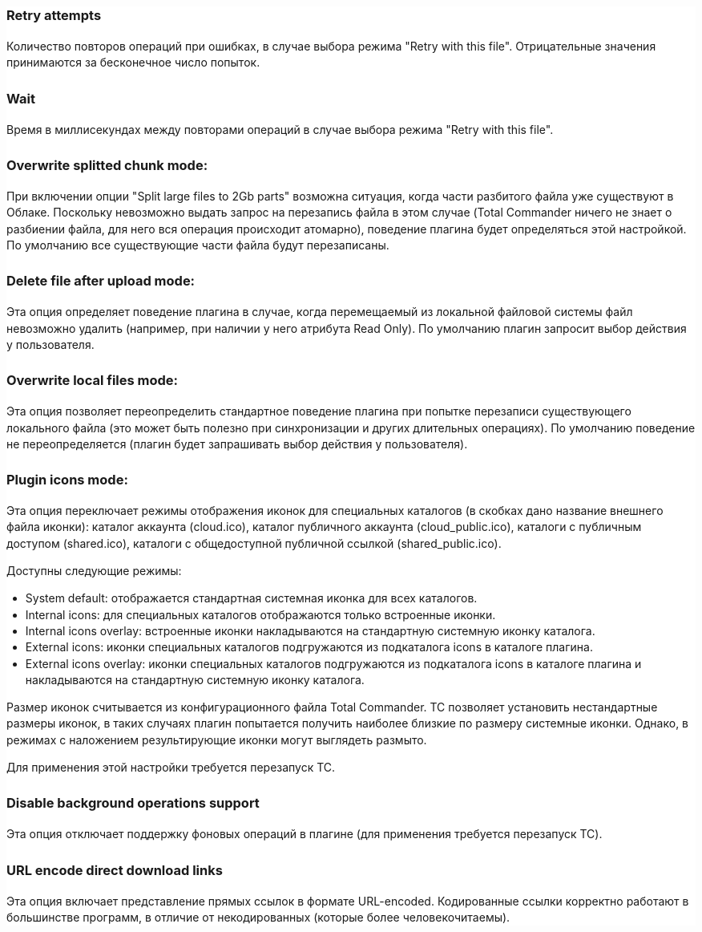 ### Retry attempts
Количество повторов операций при ошибках, в случае выбора режима "Retry with this file". Отрицательные значения принимаются за бесконечное число попыток.

### Wait
Время в миллисекундах между повторами операций в случае выбора режима "Retry with this file".

### Overwrite splitted chunk mode:
При включении опции "Split large files to 2Gb parts" возможна ситуация, когда части разбитого файла уже существуют в Облаке. Поскольку невозможно выдать запрос на перезапись файла в этом случае (Total Commander ничего не знает о разбиении файла, для него вся операция происходит атомарно), поведение плагина будет определяться этой настройкой. По умолчанию все существующие части файла будут перезаписаны.

### Delete file after upload mode:
Эта опция определяет поведение плагина в случае, когда перемещаемый из локальной файловой системы файл невозможно удалить (например, при наличии у него атрибута Read Only). По умолчанию плагин запросит выбор действия у пользователя.

### Overwrite local files mode:
Эта опция позволяет переопределить стандартное поведение плагина при попытке перезаписи существующего локального файла (это может быть полезно при синхронизации и других длительных операциях). По умолчанию поведение не переопределяется (плагин будет запрашивать выбор действия у пользователя).

### Plugin icons mode:
Эта опция переключает режимы отображения иконок для специальных каталогов (в скобках дано название внешнего файла иконки): каталог аккаунта (cloud.ico), каталог публичного аккаунта (cloud\_public.ico), каталоги с публичным доступом (shared.ico), каталоги с общедоступной публичной ссылкой (shared\_public.ico).

Доступны следующие режимы:
- System default: отображается стандартная системная иконка для всех каталогов.
- Internal icons: для специальных каталогов отображаются только встроенные иконки.
- Internal icons overlay: встроенные иконки накладываются на стандартную системную иконку каталога.
- External icons: иконки специальных каталогов подгружаются из подкаталога icons в каталоге плагина.
- External icons overlay: иконки специальных каталогов подгружаются из подкаталога icons в каталоге плагина и накладываются на стандартную системную иконку каталога.

Размер иконок считывается из конфигурационного файла Total Commander. TC позволяет установить нестандартные размеры иконок, в таких случаях плагин попытается получить наиболее близкие по размеру системные иконки. Однако, в режимах с наложением результирующие иконки могут выглядеть размыто.

Для применения этой настройки требуется перезапуск TC.

### Disable background operations support
Эта опция отключает поддержку фоновых операций в плагине (для применения требуется перезапуск TC).

### URL encode direct download links
Эта опция включает представление прямых ссылок в формате URL-encoded. Кодированные ссылки корректно работают в большинстве программ, в отличие от некодированных (которые более человекочитаемы).

